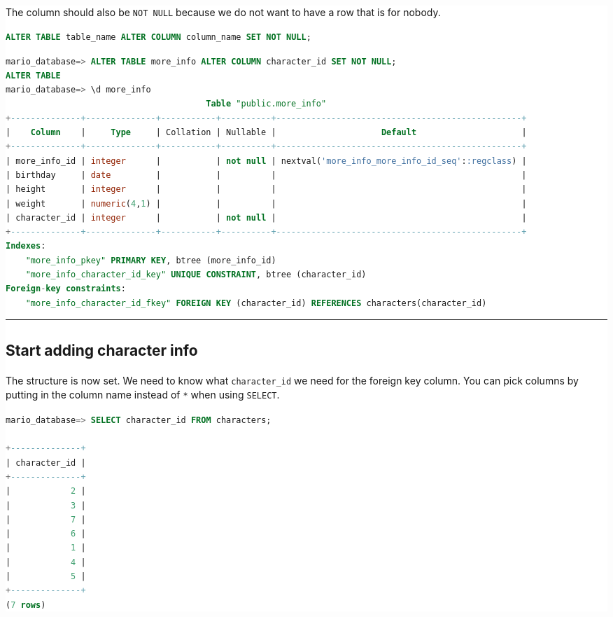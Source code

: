 The column should also be `NOT NULL` because we do not want to have a row that is for nobody.

```sql
ALTER TABLE table_name ALTER COLUMN column_name SET NOT NULL;
```

```sql
mario_database=> ALTER TABLE more_info ALTER COLUMN character_id SET NOT NULL;
ALTER TABLE
mario_database=> \d more_info
                                        Table "public.more_info"
+--------------+--------------+-----------+----------+-------------------------------------------------+
|    Column    |     Type     | Collation | Nullable |                     Default                     |
+--------------+--------------+-----------+----------+-------------------------------------------------+
| more_info_id | integer      |           | not null | nextval('more_info_more_info_id_seq'::regclass) |
| birthday     | date         |           |          |                                                 |
| height       | integer      |           |          |                                                 |
| weight       | numeric(4,1) |           |          |                                                 |
| character_id | integer      |           | not null |                                                 |
+--------------+--------------+-----------+----------+-------------------------------------------------+
Indexes:
    "more_info_pkey" PRIMARY KEY, btree (more_info_id)
    "more_info_character_id_key" UNIQUE CONSTRAINT, btree (character_id)
Foreign-key constraints:
    "more_info_character_id_fkey" FOREIGN KEY (character_id) REFERENCES characters(character_id)
```

---

## Start adding character info

The structure is now set. We need to know what `character_id` we need for the foreign key column. You can pick columns by putting in the column name instead of `*` when using `SELECT`.

```sql
mario_database=> SELECT character_id FROM characters;
        
+--------------+
| character_id |
+--------------+
|            2 |
|            3 |
|            7 |
|            6 |
|            1 |
|            4 |
|            5 |
+--------------+
(7 rows)
```
